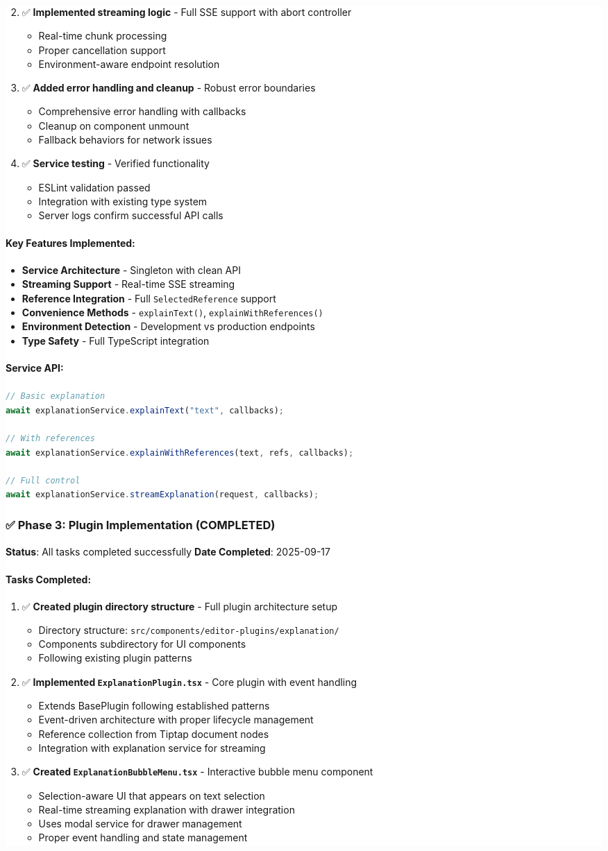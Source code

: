 2. ✅ **Implemented streaming logic** - Full SSE support with abort controller
   - Real-time chunk processing
   - Proper cancellation support
   - Environment-aware endpoint resolution

3. ✅ **Added error handling and cleanup** - Robust error boundaries
   - Comprehensive error handling with callbacks
   - Cleanup on component unmount
   - Fallback behaviors for network issues

4. ✅ **Service testing** - Verified functionality
   - ESLint validation passed
   - Integration with existing type system
   - Server logs confirm successful API calls

#### Key Features Implemented:
- **Service Architecture** - Singleton with clean API
- **Streaming Support** - Real-time SSE streaming
- **Reference Integration** - Full `SelectedReference` support
- **Convenience Methods** - `explainText()`, `explainWithReferences()`
- **Environment Detection** - Development vs production endpoints
- **Type Safety** - Full TypeScript integration

#### Service API:
```typescript
// Basic explanation
await explanationService.explainText("text", callbacks);

// With references
await explanationService.explainWithReferences(text, refs, callbacks);

// Full control
await explanationService.streamExplanation(request, callbacks);
```

### ✅ Phase 3: Plugin Implementation (COMPLETED)
**Status**: All tasks completed successfully
**Date Completed**: 2025-09-17

#### Tasks Completed:
1. ✅ **Created plugin directory structure** - Full plugin architecture setup
   - Directory structure: `src/components/editor-plugins/explanation/`
   - Components subdirectory for UI components
   - Following existing plugin patterns

2. ✅ **Implemented `ExplanationPlugin.tsx`** - Core plugin with event handling
   - Extends BasePlugin following established patterns
   - Event-driven architecture with proper lifecycle management
   - Reference collection from Tiptap document nodes
   - Integration with explanation service for streaming

3. ✅ **Created `ExplanationBubbleMenu.tsx`** - Interactive bubble menu component
   - Selection-aware UI that appears on text selection
   - Real-time streaming explanation with drawer integration
   - Uses modal service for drawer management
   - Proper event handling and state management
